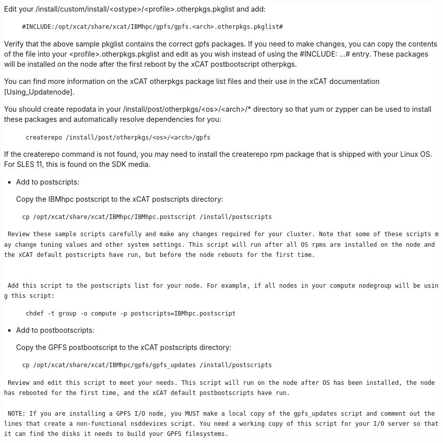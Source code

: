 Edit your /install/custom/install/&lt;ostype&gt;/&lt;profile&gt;.otherpkgs.pkglist and add:

~~~~
     #INCLUDE:/opt/xcat/share/xcat/IBMhpc/gpfs/gpfs.<arch>.otherpkgs.pkglist#
~~~~


Verify that the above sample pkglist contains the correct gpfs packages. If you need to make changes, you can copy the contents of the file into your &lt;profile&gt;.otherpkgs.pkglist and edit as you wish instead of using the #INCLUDE: ...# entry. These packages will be installed on the node after the first reboot by the xCAT postbootscript otherpkgs.

You can find more information on the xCAT otherpkgs package list files and their use in the xCAT documentation [Using_Updatenode].

You should create repodata in your /install/post/otherpkgs/&lt;os&gt;/&lt;arch&gt;/* directory so that yum or zypper can be used to install these packages and automatically resolve dependencies for you:

~~~~
      createrepo /install/post/otherpkgs/<os>/<arch>/gpfs
~~~~

If the createrepo command is not found, you may need to install the createrepo rpm package that is shipped with your Linux OS. For SLES 11, this is found on the SDK media.

  * Add to postscripts:

     Copy the IBMhpc postscript to the xCAT postscripts directory:

~~~~
     cp /opt/xcat/share/xcat/IBMhpc/IBMhpc.postscript /install/postscripts
~~~~


     Review these sample scripts carefully and make any changes required for your cluster. Note that some of these scripts may change tuning values and other system settings. This script will run after all OS rpms are installed on the node and the xCAT default postscripts have run, but before the node reboots for the first time.


     Add this script to the postscripts list for your node. For example, if all nodes in your compute nodegroup will be using this script:

~~~~
      chdef -t group -o compute -p postscripts=IBMhpc.postscript
~~~~


  * Add to postbootscripts:

     Copy the GPFS postbootscript to the xCAT postscripts directory:

~~~~
     cp /opt/xcat/share/xcat/IBMhpc/gpfs/gpfs_updates /install/postscripts
~~~~


     Review and edit this script to meet your needs. This script will run on the node after OS has been installed, the node has rebooted for the first time, and the xCAT default postbootscripts have run.

     NOTE: If you are installing a GPFS I/O node, you MUST make a local copy of the gpfs_updates script and comment out the lines that create a non-functional nsddevices script. You need a working copy of this script for your I/O server so that it can find the disks it needs to build your GPFS filesystems.
